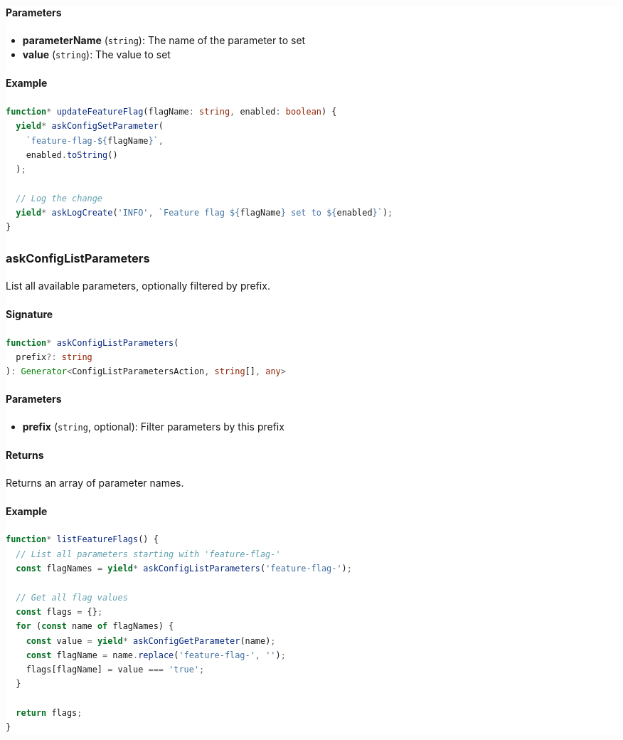 #### Parameters

- **parameterName** (`string`): The name of the parameter to set
- **value** (`string`): The value to set

#### Example

```typescript
function* updateFeatureFlag(flagName: string, enabled: boolean) {
  yield* askConfigSetParameter(
    `feature-flag-${flagName}`,
    enabled.toString()
  );
  
  // Log the change
  yield* askLogCreate('INFO', `Feature flag ${flagName} set to ${enabled}`);
}
```

### askConfigListParameters

List all available parameters, optionally filtered by prefix.

#### Signature

```typescript
function* askConfigListParameters(
  prefix?: string
): Generator<ConfigListParametersAction, string[], any>
```

#### Parameters

- **prefix** (`string`, optional): Filter parameters by this prefix

#### Returns

Returns an array of parameter names.

#### Example

```typescript
function* listFeatureFlags() {
  // List all parameters starting with 'feature-flag-'
  const flagNames = yield* askConfigListParameters('feature-flag-');
  
  // Get all flag values
  const flags = {};
  for (const name of flagNames) {
    const value = yield* askConfigGetParameter(name);
    const flagName = name.replace('feature-flag-', '');
    flags[flagName] = value === 'true';
  }
  
  return flags;
}
```
